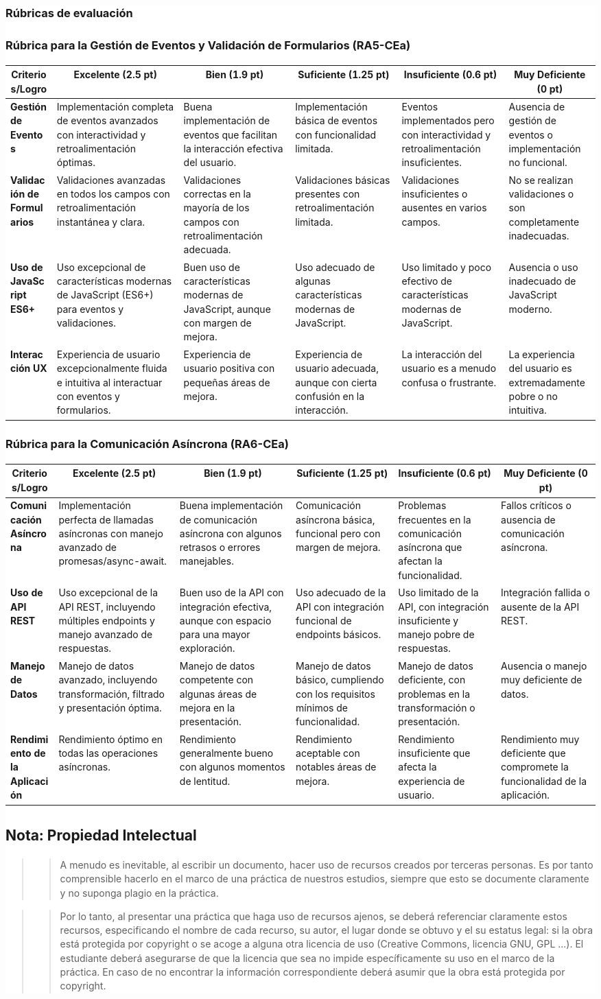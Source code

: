 
### Rúbricas de evaluación

### Rúbrica para la Gestión de Eventos y Validación de Formularios (RA5-CEa)

| Criterios/Logro              | Excelente (2.5 pt) | Bien (1.9 pt) | Suficiente (1.25 pt) | Insuficiente (0.6 pt) | Muy Deficiente (0 pt) |
|------------------------------|--------------------|---------------|----------------------|-----------------------|-----------------------|
| **Gestión de Eventos**       | Implementación completa de eventos avanzados con interactividad y retroalimentación óptimas. | Buena implementación de eventos que facilitan la interacción efectiva del usuario. | Implementación básica de eventos con funcionalidad limitada. | Eventos implementados pero con interactividad y retroalimentación insuficientes. | Ausencia de gestión de eventos o implementación no funcional. |
| **Validación de Formularios** | Validaciones avanzadas en todos los campos con retroalimentación instantánea y clara. | Validaciones correctas en la mayoría de los campos con retroalimentación adecuada. | Validaciones básicas presentes con retroalimentación limitada. | Validaciones insuficientes o ausentes en varios campos. | No se realizan validaciones o son completamente inadecuadas. |
| **Uso de JavaScript ES6+**   | Uso excepcional de características modernas de JavaScript (ES6+) para eventos y validaciones. | Buen uso de características modernas de JavaScript, aunque con margen de mejora. | Uso adecuado de algunas características modernas de JavaScript. | Uso limitado y poco efectivo de características modernas de JavaScript. | Ausencia o uso inadecuado de JavaScript moderno. |
| **Interacción UX**           | Experiencia de usuario excepcionalmente fluida e intuitiva al interactuar con eventos y formularios. | Experiencia de usuario positiva con pequeñas áreas de mejora. | Experiencia de usuario adecuada, aunque con cierta confusión en la interacción. | La interacción del usuario es a menudo confusa o frustrante. | La experiencia del usuario es extremadamente pobre o no intuitiva. |

### Rúbrica para la Comunicación Asíncrona (RA6-CEa)

| Criterios/Logro               | Excelente (2.5 pt) | Bien (1.9 pt) | Suficiente (1.25 pt) | Insuficiente (0.6 pt) | Muy Deficiente (0 pt) |
|-------------------------------|--------------------|---------------|----------------------|-----------------------|-----------------------|
| **Comunicación Asíncrona**    | Implementación perfecta de llamadas asíncronas con manejo avanzado de promesas/async-await. | Buena implementación de comunicación asíncrona con algunos retrasos o errores manejables. | Comunicación asíncrona básica, funcional pero con margen de mejora. | Problemas frecuentes en la comunicación asíncrona que afectan la funcionalidad. | Fallos críticos o ausencia de comunicación asíncrona. |
| **Uso de API REST**           | Uso excepcional de la API REST, incluyendo múltiples endpoints y manejo avanzado de respuestas. | Buen uso de la API con integración efectiva, aunque con espacio para una mayor exploración. | Uso adecuado de la API con integración funcional de endpoints básicos. | Uso limitado de la API, con integración insuficiente y manejo pobre de respuestas. | Integración fallida o ausente de la API REST. |
| **Manejo de Datos**           | Manejo de datos avanzado, incluyendo transformación, filtrado y presentación óptima. | Manejo de datos competente con algunas áreas de mejora en la presentación. | Manejo de datos básico, cumpliendo con los requisitos mínimos de funcionalidad. | Manejo de datos deficiente, con problemas en la transformación o presentación. | Ausencia o manejo muy deficiente de datos. |
| **Rendimiento de la Aplicación** | Rendimiento óptimo en todas las operaciones asíncronas. | Rendimiento generalmente bueno con algunos momentos de lentitud. | Rendimiento aceptable con notables áreas de mejora. | Rendimiento insuficiente que afecta la experiencia de usuario. | Rendimiento muy deficiente que compromete la funcionalidad de la aplicación. |


## Nota: Propiedad Intelectual

> > A menudo es inevitable, al escribir un documento, hacer uso de recursos creados por terceras personas. Es por tanto comprensible hacerlo en el marco de una práctica de nuestros estudios, siempre que esto se documente claramente y no suponga plagio en la práctica.

> > Por lo tanto, al presentar una práctica que haga uso de recursos ajenos, se deberá referenciar claramente estos recursos, especificando el nombre de cada recurso, su autor, el lugar donde se obtuvo y el su estatus legal: si la obra está protegida por copyright o se acoge a alguna otra licencia de uso (Creative Commons, licencia GNU, GPL ...). El estudiante deberá asegurarse de que la licencia que sea no impide específicamente su uso en el marco de la práctica. En caso de no encontrar la información correspondiente deberá asumir que la obra está protegida por copyright.